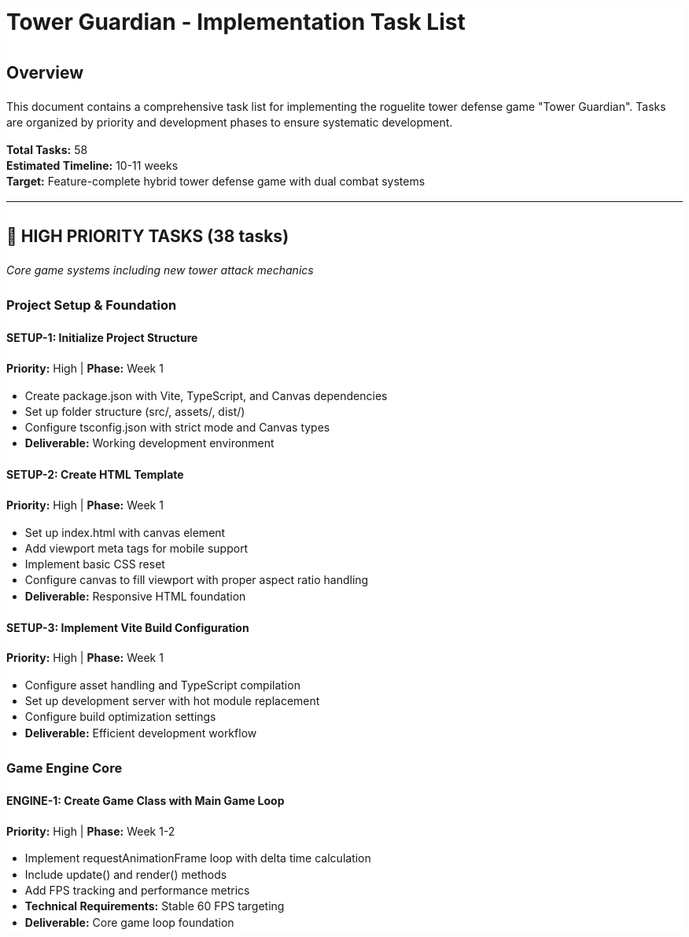 # Tower Guardian - Implementation Task List

## Overview
This document contains a comprehensive task list for implementing the roguelite tower defense game "Tower Guardian". Tasks are organized by priority and development phases to ensure systematic development.

**Total Tasks:** 58  
**Estimated Timeline:** 10-11 weeks  
**Target:** Feature-complete hybrid tower defense game with dual combat systems

---

## 🔴 HIGH PRIORITY TASKS (38 tasks)
*Core game systems including new tower attack mechanics*

### Project Setup & Foundation

#### SETUP-1: Initialize Project Structure
**Priority:** High | **Phase:** Week 1
- Create package.json with Vite, TypeScript, and Canvas dependencies
- Set up folder structure (src/, assets/, dist/)
- Configure tsconfig.json with strict mode and Canvas types
- **Deliverable:** Working development environment

#### SETUP-2: Create HTML Template
**Priority:** High | **Phase:** Week 1
- Set up index.html with canvas element
- Add viewport meta tags for mobile support
- Implement basic CSS reset
- Configure canvas to fill viewport with proper aspect ratio handling
- **Deliverable:** Responsive HTML foundation

#### SETUP-3: Implement Vite Build Configuration
**Priority:** High | **Phase:** Week 1
- Configure asset handling and TypeScript compilation
- Set up development server with hot module replacement
- Configure build optimization settings
- **Deliverable:** Efficient development workflow

### Game Engine Core

#### ENGINE-1: Create Game Class with Main Game Loop
**Priority:** High | **Phase:** Week 1-2
- Implement requestAnimationFrame loop with delta time calculation
- Include update() and render() methods
- Add FPS tracking and performance metrics
- **Technical Requirements:** Stable 60 FPS targeting
- **Deliverable:** Core game loop foundation
